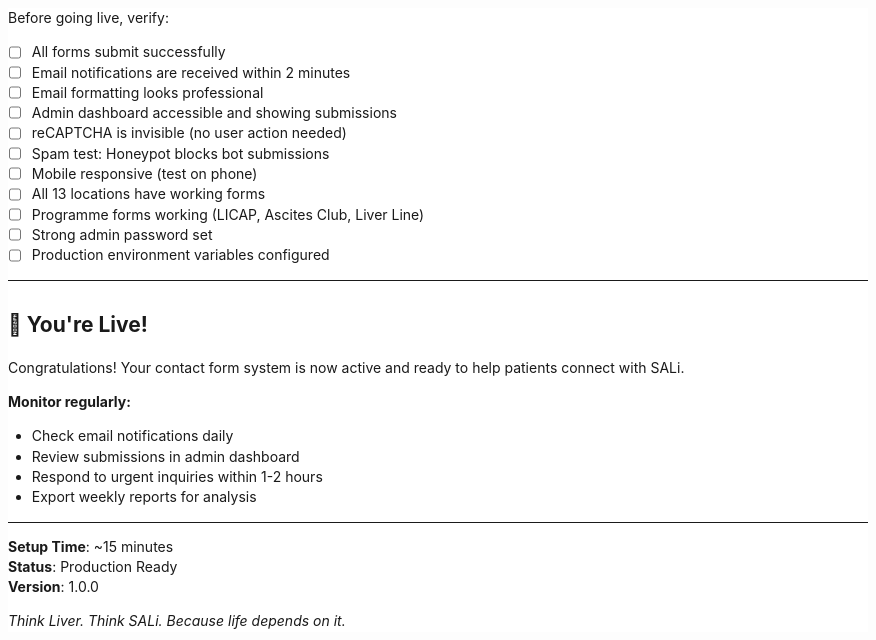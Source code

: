 Before going live, verify:

- [ ] All forms submit successfully
- [ ] Email notifications are received within 2 minutes
- [ ] Email formatting looks professional
- [ ] Admin dashboard accessible and showing submissions
- [ ] reCAPTCHA is invisible (no user action needed)
- [ ] Spam test: Honeypot blocks bot submissions
- [ ] Mobile responsive (test on phone)
- [ ] All 13 locations have working forms
- [ ] Programme forms working (LICAP, Ascites Club, Liver Line)
- [ ] Strong admin password set
- [ ] Production environment variables configured

---

## 🚀 You're Live!

Congratulations! Your contact form system is now active and ready to help patients connect with SALi.

**Monitor regularly:**
- Check email notifications daily
- Review submissions in admin dashboard
- Respond to urgent inquiries within 1-2 hours
- Export weekly reports for analysis

---

**Setup Time**: ~15 minutes  
**Status**: Production Ready  
**Version**: 1.0.0

*Think Liver. Think SALi. Because life depends on it.*

